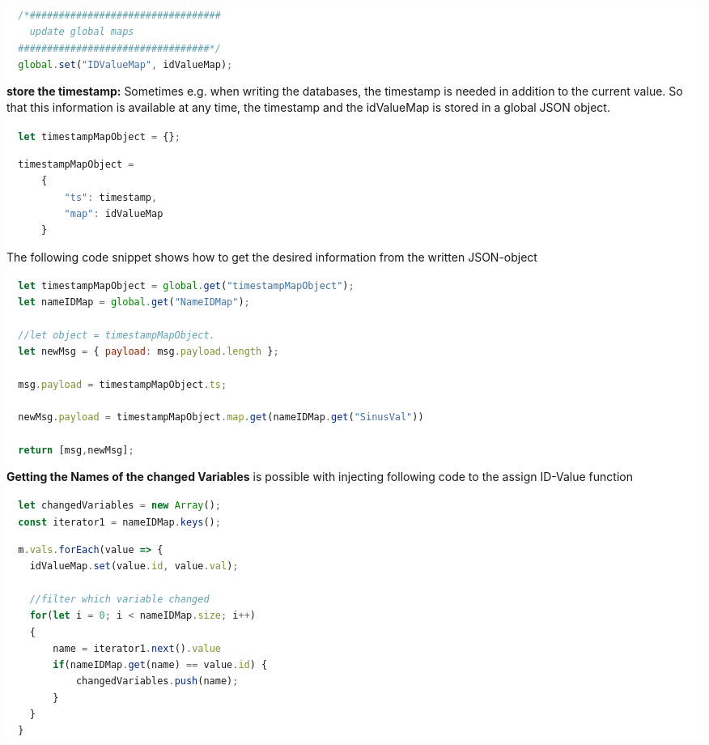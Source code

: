 ```js
  /*################################# 
    update global maps
  #################################*/  
  global.set("IDValueMap", idValueMap);
```

**store the timestamp:**
Sometimes e.g. when writing the databases, the timestamp is needed in addition to the current value. So that this information is available at any time, the timestamp and the idValueMap is stored in a global JSON object.

```js   
  let timestampMapObject = {};
```

```js
  timestampMapObject =
      {
          "ts": timestamp,
          "map": idValueMap
      }
```

The following code snippet shows how to get the desired information from the written JSON-object

```js
  let timestampMapObject = global.get("timestampMapObject");
  let nameIDMap = global.get("NameIDMap");  

  //let object = timestampMapObject.
  let newMsg = { payload: msg.payload.length };

  msg.payload = timestampMapObject.ts;

  newMsg.payload = timestampMapObject.map.get(nameIDMap.get("SinusVal"))

  return [msg,newMsg];
```

**Getting the Names of the changed Variables** is possible with injecting following code to the assign ID-Value function

```js
  let changedVariables = new Array();
  const iterator1 = nameIDMap.keys(); 
```

```js
  m.vals.forEach(value => {
    idValueMap.set(value.id, value.val);

    //filter which variable changed
    for(let i = 0; i < nameIDMap.size; i++)
    {
        name = iterator1.next().value
        if(nameIDMap.get(name) == value.id) {
            changedVariables.push(name);
        }
    }
  }
```


